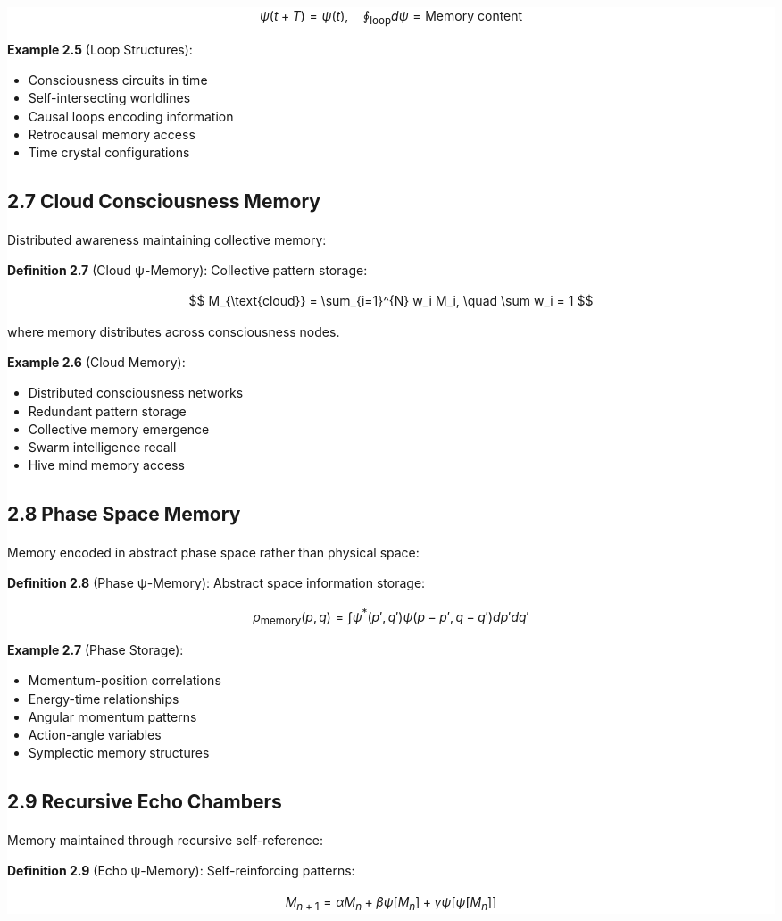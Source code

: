 $$
\psi(t + T) = \psi(t), \quad \oint_{\text{loop}} d\psi = \text{Memory content}
$$

**Example 2.5** (Loop Structures):
- Consciousness circuits in time
- Self-intersecting worldlines
- Causal loops encoding information
- Retrocausal memory access
- Time crystal configurations

## 2.7 Cloud Consciousness Memory

Distributed awareness maintaining collective memory:

**Definition 2.7** (Cloud ψ-Memory): Collective pattern storage:

$$
M_{\text{cloud}} = \sum_{i=1}^{N} w_i M_i, \quad \sum w_i = 1
$$

where memory distributes across consciousness nodes.

**Example 2.6** (Cloud Memory):
- Distributed consciousness networks
- Redundant pattern storage
- Collective memory emergence
- Swarm intelligence recall
- Hive mind memory access

## 2.8 Phase Space Memory

Memory encoded in abstract phase space rather than physical space:

**Definition 2.8** (Phase ψ-Memory): Abstract space information storage:

$$
\rho_{\text{memory}}(p, q) = \int \psi^*(p', q') \psi(p-p', q-q') dp' dq'
$$

**Example 2.7** (Phase Storage):
- Momentum-position correlations
- Energy-time relationships
- Angular momentum patterns
- Action-angle variables
- Symplectic memory structures

## 2.9 Recursive Echo Chambers

Memory maintained through recursive self-reference:

**Definition 2.9** (Echo ψ-Memory): Self-reinforcing patterns:

$$
M_{n+1} = \alpha M_n + \beta \psi[M_n] + \gamma \psi[\psi[M_n]]
$$
